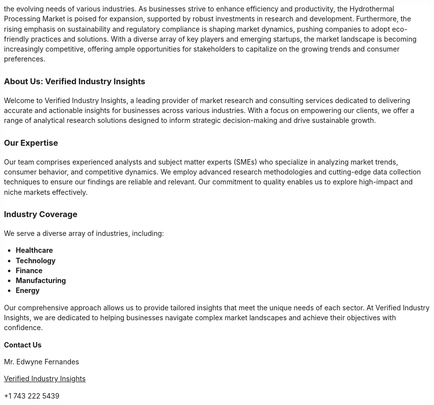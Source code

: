 the evolving needs of various industries. As businesses strive to enhance efficiency and productivity, the Hydrothermal Processing Market is poised for expansion, supported by robust investments in research and development. Furthermore, the rising emphasis on sustainability and regulatory compliance is shaping market dynamics, pushing companies to adopt eco-friendly practices and solutions. With a diverse array of key players and emerging startups, the market landscape is becoming increasingly competitive, offering ample opportunities for stakeholders to capitalize on the growing trends and consumer preferences.</p><h3>About Us: Verified Industry Insights</h3><p>Welcome to Verified Industry Insights, a leading provider of market research and consulting services dedicated to delivering accurate and actionable insights for businesses across various industries. With a focus on empowering our clients, we offer a range of analytical research solutions designed to inform strategic decision-making and drive sustainable growth.</p><h3>Our Expertise</h3><p>Our team comprises experienced analysts and subject matter experts (SMEs) who specialize in analyzing market trends, consumer behavior, and competitive dynamics. We employ advanced research methodologies and cutting-edge data collection techniques to ensure our findings are reliable and relevant. Our commitment to quality enables us to explore high-impact and niche markets effectively.</p><h3>Industry Coverage</h3><p>We serve a diverse array of industries, including:</p><ul><li><strong>Healthcare</strong></li><li><strong>Technology</strong></li><li><strong>Finance</strong></li><li><strong>Manufacturing</strong></li><li><strong>Energy</strong></li></ul><p>Our comprehensive approach allows us to provide tailored insights that meet the unique needs of each sector. At Verified Industry Insights, we are dedicated to helping businesses navigate complex market landscapes and achieve their objectives with confidence.</p><p><strong>Contact Us</strong></p><p>Mr. Edwyne Fernandes</p><p><a href="https://www.verifiedindustryinsights.com/">Verified Industry Insights</a></p><p>+1 743 222 5439</p>

